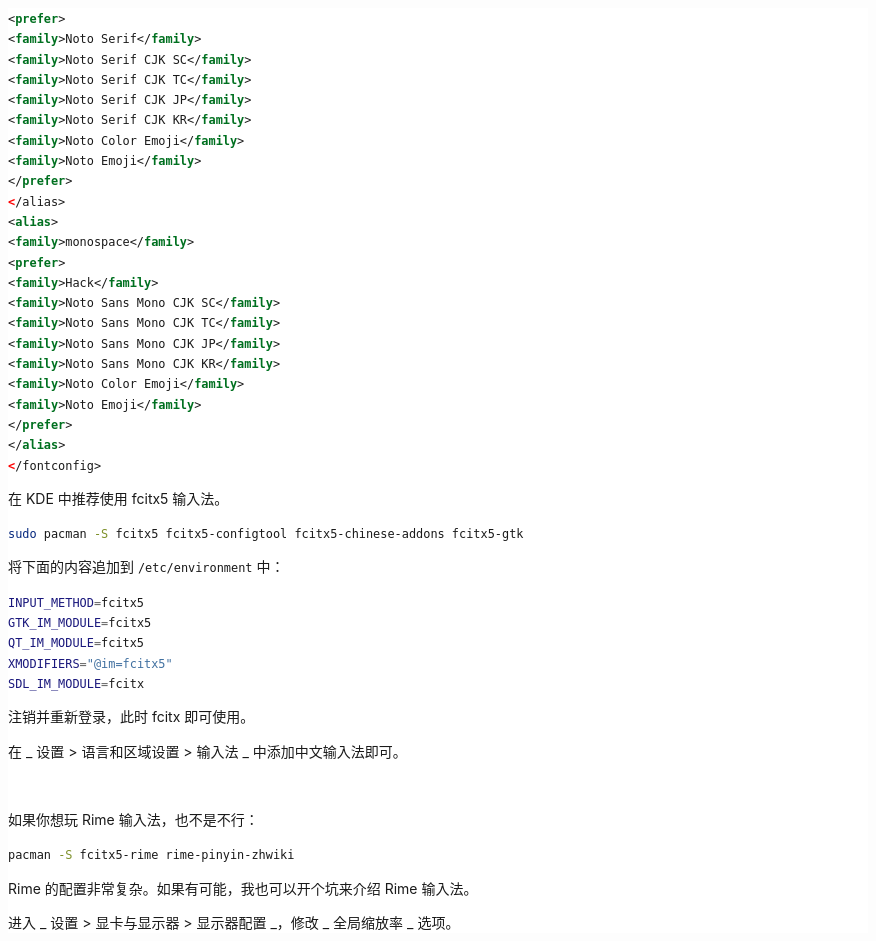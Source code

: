   ```xml
  <prefer>
  <family>Noto Serif</family>
  <family>Noto Serif CJK SC</family>
  <family>Noto Serif CJK TC</family>
  <family>Noto Serif CJK JP</family>
  <family>Noto Serif CJK KR</family>
  <family>Noto Color Emoji</family>
  <family>Noto Emoji</family>
  </prefer>
  </alias>
  <alias>
  <family>monospace</family>
  <prefer>
  <family>Hack</family>
  <family>Noto Sans Mono CJK SC</family>
  <family>Noto Sans Mono CJK TC</family>
  <family>Noto Sans Mono CJK JP</family>
  <family>Noto Sans Mono CJK KR</family>
  <family>Noto Color Emoji</family>
  <family>Noto Emoji</family>
  </prefer>
  </alias>
  </fontconfig>
  ```

  在 KDE 中推荐使用 fcitx5 输入法。

  ```bash
  sudo pacman -S fcitx5 fcitx5-configtool fcitx5-chinese-addons fcitx5-gtk
  ```

  将下面的内容追加到 `/etc/environment` 中：

  ```bash
  INPUT_METHOD=fcitx5
  GTK_IM_MODULE=fcitx5
  QT_IM_MODULE=fcitx5
  XMODIFIERS="@im=fcitx5"
  SDL_IM_MODULE=fcitx
  ```

  注销并重新登录，此时 fcitx 即可使用。

  在 _ 设置 > 语言和区域设置 > 输入法 _ 中添加中文输入法即可。

  ![](data:image/svg+xml;base64,PCEtLUFyZ29uTG9hZGluZy0tPgo8c3ZnIHdpZHRoPSIxIiBoZWlnaHQ9IjEiIHhtbG5zPSJodHRwOi8vd3d3LnczLm9yZy8yMDAwL3N2ZyIgc3Ryb2tlPSIjZmZmZmZmMDAiPjxnPjwvZz4KPC9zdmc+)

  如果你想玩 Rime 输入法，也不是不行：

  ```bash
  pacman -S fcitx5-rime rime-pinyin-zhwiki
  ```

  Rime 的配置非常复杂。如果有可能，我也可以开个坑来介绍 Rime 输入法。

  进入 _ 设置 > 显卡与显示器 > 显示器配置 _，修改 _ 全局缩放率 _ 选项。
